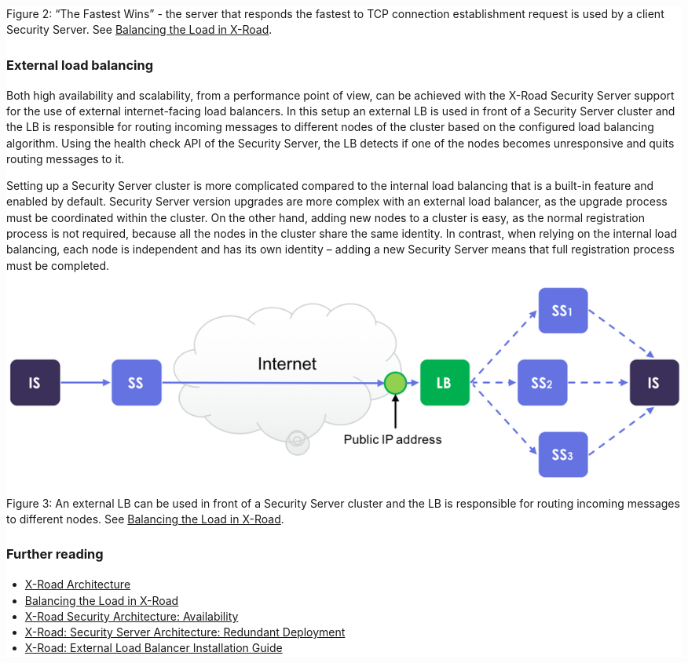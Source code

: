 Figure 2: “The Fastest Wins” - the server that responds the fastest to TCP connection establishment request is used by a client Security Server. See [Balancing the Load in X-Road](https://www.niis.org/blog/2018/6/25/balancing-the-load).

### External load balancing <a id="1dfbab03-054f-4967-a7c5-9910c90118ed"></a>

Both high availability and scalability, from a performance point of view, can be achieved with the X-Road Security Server support for the use of external internet-facing load balancers. In this setup an external LB is used in front of a Security Server cluster and the LB is responsible for routing incoming messages to different nodes of the cluster based on the configured load balancing algorithm. Using the health check API of the Security Server, the LB detects if one of the nodes becomes unresponsive and quits routing messages to it.

Setting up a Security Server cluster is more complicated compared to the internal load balancing that is a built-in feature and enabled by default. Security Server version upgrades are more complex with an external load balancer, as the upgrade process must be coordinated within the cluster. On the other hand, adding new nodes to a cluster is easy, as the normal registration process is not required, because all the nodes in the cluster share the same identity. In contrast, when relying on the internal load balancing, each node is independent and has its own identity – adding a new Security Server means that full registration process must be completed.

![](.gitbook/assets/image3%20%281%29.png)

Figure 3: An external LB can be used in front of a Security Server cluster and the LB is responsible for routing incoming messages to different nodes. See [Balancing the Load in X-Road](https://www.niis.org/blog/2018/6/25/balancing-the-load).

### Further reading <a id="89cf0edb-da88-4faf-b0aa-3d490642dcf3"></a>

* [X-Road Architecture](https://x-road.global/architecture)
* [Balancing the Load in X-Road](https://www.niis.org/blog/2018/6/25/balancing-the-load)
* [X-Road Security Architecture: Availability](https://github.com/nordic-institute/X-Road/blob/develop/doc/Architecture/arc-sec_x_road_security_architecture.md#5-availability)
* [X-Road: Security Server Architecture: Redundant Deployment](https://github.com/nordic-institute/X-Road/blob/develop/doc/Architecture/arc-ss_x-road_security_server_architecture.md#52-redundant-deployment)
* [X-Road: External Load Balancer Installation Guide](https://github.com/nordic-institute/X-Road/blob/develop/doc/Manuals/LoadBalancing/ig-xlb_x-road_external_load_balancer_installation_guide.md)
